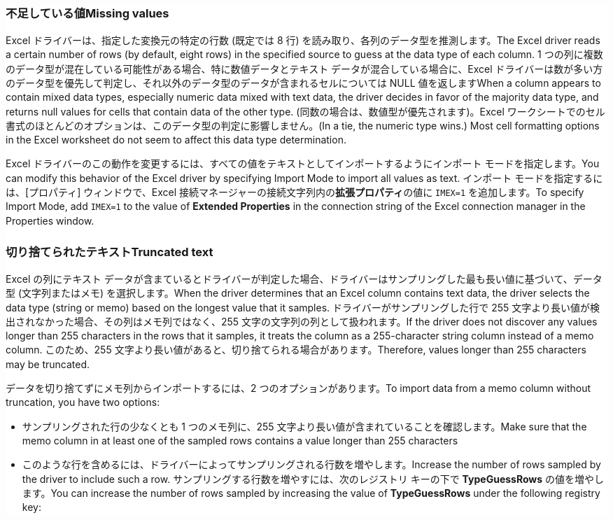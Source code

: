### <a name="missing-values"></a><span data-ttu-id="aecfc-232">不足している値</span><span class="sxs-lookup"><span data-stu-id="aecfc-232">Missing values</span></span>

<span data-ttu-id="aecfc-233">Excel ドライバーは、指定した変換元の特定の行数 (既定では 8 行) を読み取り、各列のデータ型を推測します。</span><span class="sxs-lookup"><span data-stu-id="aecfc-233">The Excel driver reads a certain number of rows (by default, eight rows) in the specified source to guess at the data type of each column.</span></span> <span data-ttu-id="aecfc-234">1 つの列に複数のデータ型が混在している可能性がある場合、特に数値データとテキスト データが混合している場合に、Excel ドライバーは数が多い方のデータ型を優先して判定し、それ以外のデータ型のデータが含まれるセルについては NULL 値を返します</span><span class="sxs-lookup"><span data-stu-id="aecfc-234">When a column appears to contain mixed data types, especially numeric data mixed with text data, the driver decides in favor of the majority data type, and returns null values for cells that contain data of the other type.</span></span> <span data-ttu-id="aecfc-235">(同数の場合は、数値型が優先されます)。Excel ワークシートでのセル書式のほとんどのオプションは、このデータ型の判定に影響しません。</span><span class="sxs-lookup"><span data-stu-id="aecfc-235">(In a tie, the numeric type wins.) Most cell formatting options in the Excel worksheet do not seem to affect this data type determination.</span></span>

<span data-ttu-id="aecfc-236">Excel ドライバーのこの動作を変更するには、すべての値をテキストとしてインポートするようにインポート モードを指定します。</span><span class="sxs-lookup"><span data-stu-id="aecfc-236">You can modify this behavior of the Excel driver by specifying Import Mode to import all values as text.</span></span> <span data-ttu-id="aecfc-237">インポート モードを指定するには、[プロパティ] ウィンドウで、Excel 接続マネージャーの接続文字列内の**拡張プロパティ**の値に `IMEX=1` を追加します。</span><span class="sxs-lookup"><span data-stu-id="aecfc-237">To specify Import Mode, add `IMEX=1` to the value of **Extended Properties** in the connection string of the Excel connection manager in the Properties window.</span></span> 

### <a name="truncated-text"></a><span data-ttu-id="aecfc-238">切り捨てられたテキスト</span><span class="sxs-lookup"><span data-stu-id="aecfc-238">Truncated text</span></span>

<span data-ttu-id="aecfc-239">Excel の列にテキスト データが含まているとドライバーが判定した場合、ドライバーはサンプリングした最も長い値に基づいて、データ型 (文字列またはメモ) を選択します。</span><span class="sxs-lookup"><span data-stu-id="aecfc-239">When the driver determines that an Excel column contains text data, the driver selects the data type (string or memo) based on the longest value that it samples.</span></span> <span data-ttu-id="aecfc-240">ドライバーがサンプリングした行で 255 文字より長い値が検出されなかった場合、その列はメモ列ではなく、255 文字の文字列の列として扱われます。</span><span class="sxs-lookup"><span data-stu-id="aecfc-240">If the driver does not discover any values longer than 255 characters in the rows that it samples, it treats the column as a 255-character string column instead of a memo column.</span></span> <span data-ttu-id="aecfc-241">このため、255 文字より長い値があると、切り捨てられる場合があります。</span><span class="sxs-lookup"><span data-stu-id="aecfc-241">Therefore, values longer than 255 characters may be truncated.</span></span>

<span data-ttu-id="aecfc-242">データを切り捨てずにメモ列からインポートするには、2 つのオプションがあります。</span><span class="sxs-lookup"><span data-stu-id="aecfc-242">To import data from a memo column without truncation, you have two options:</span></span>

-   <span data-ttu-id="aecfc-243">サンプリングされた行の少なくとも 1 つのメモ列に、255 文字より長い値が含まれていることを確認します。</span><span class="sxs-lookup"><span data-stu-id="aecfc-243">Make sure that the memo column in at least one of the sampled rows contains a value longer than 255 characters</span></span>

-   <span data-ttu-id="aecfc-244">このような行を含めるには、ドライバーによってサンプリングされる行数を増やします。</span><span class="sxs-lookup"><span data-stu-id="aecfc-244">Increase the number of rows sampled by the driver to include such a row.</span></span> <span data-ttu-id="aecfc-245">サンプリングする行数を増やすには、次のレジストリ キーの下で **TypeGuessRows** の値を増やします。</span><span class="sxs-lookup"><span data-stu-id="aecfc-245">You can increase the number of rows sampled by increasing the value of **TypeGuessRows** under the following registry key:</span></span>
